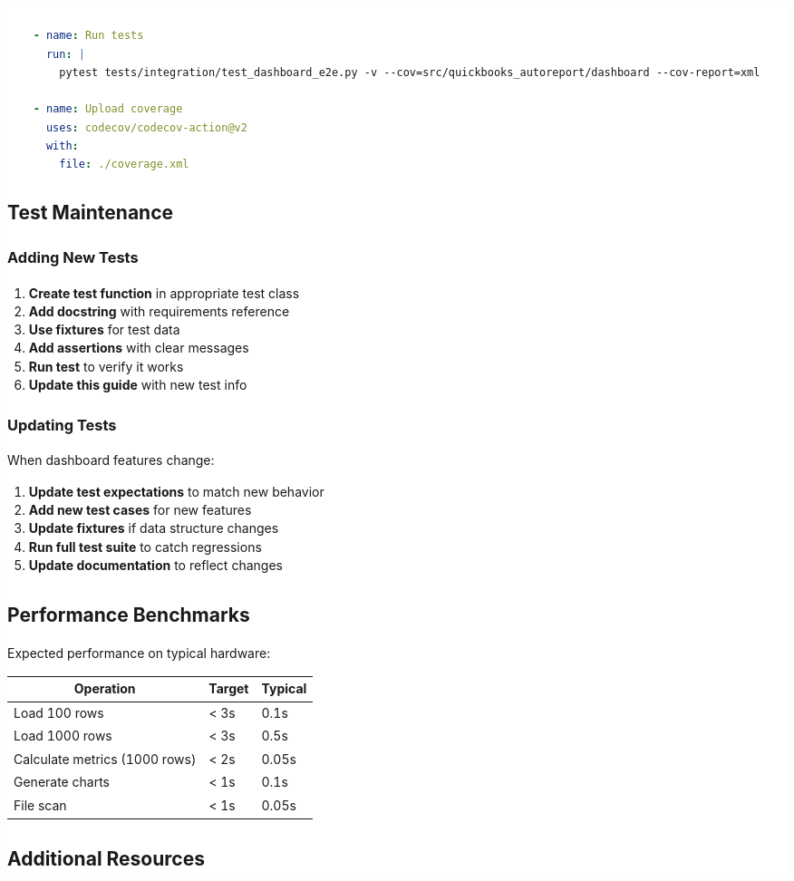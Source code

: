 ```yaml
    
    - name: Run tests
      run: |
        pytest tests/integration/test_dashboard_e2e.py -v --cov=src/quickbooks_autoreport/dashboard --cov-report=xml
    
    - name: Upload coverage
      uses: codecov/codecov-action@v2
      with:
        file: ./coverage.xml
```

## Test Maintenance

### Adding New Tests

1. **Create test function** in appropriate test class
2. **Add docstring** with requirements reference
3. **Use fixtures** for test data
4. **Add assertions** with clear messages
5. **Run test** to verify it works
6. **Update this guide** with new test info

### Updating Tests

When dashboard features change:

1. **Update test expectations** to match new behavior
2. **Add new test cases** for new features
3. **Update fixtures** if data structure changes
4. **Run full test suite** to catch regressions
5. **Update documentation** to reflect changes

## Performance Benchmarks

Expected performance on typical hardware:

| Operation | Target | Typical |
|-----------|--------|---------|
| Load 100 rows | < 3s | 0.1s |
| Load 1000 rows | < 3s | 0.5s |
| Calculate metrics (1000 rows) | < 2s | 0.05s |
| Generate charts | < 1s | 0.1s |
| File scan | < 1s | 0.05s |

## Additional Resources
